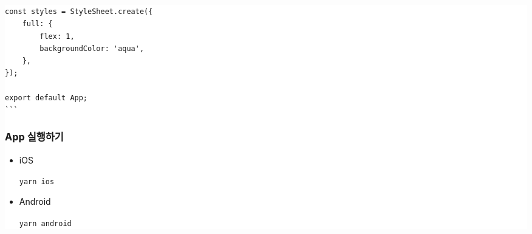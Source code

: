     const styles = StyleSheet.create({
        full: {
            flex: 1,
            backgroundColor: 'aqua',
        },
    });

    export default App;
    ```

### App 실행하기

- iOS
  ```bash
  yarn ios
  ```
- Android
  ```bash
  yarn android
  ```